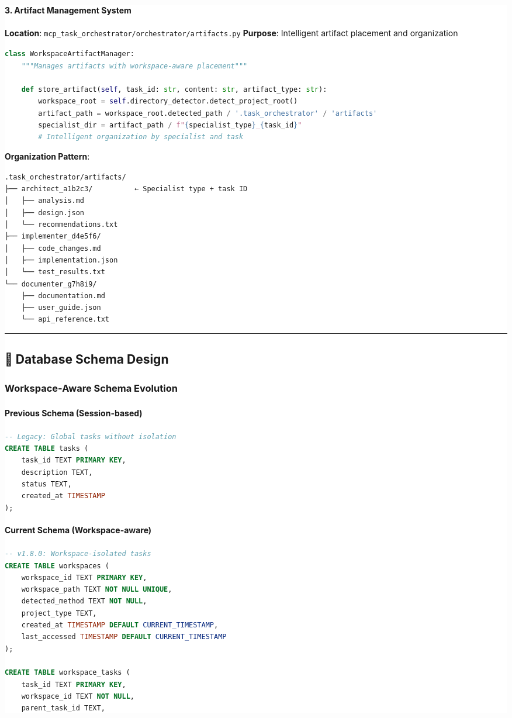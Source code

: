 #### 3. Artifact Management System
**Location**: `mcp_task_orchestrator/orchestrator/artifacts.py`
**Purpose**: Intelligent artifact placement and organization

```python
class WorkspaceArtifactManager:
    """Manages artifacts with workspace-aware placement"""
    
    def store_artifact(self, task_id: str, content: str, artifact_type: str):
        workspace_root = self.directory_detector.detect_project_root()
        artifact_path = workspace_root.detected_path / '.task_orchestrator' / 'artifacts'
        specialist_dir = artifact_path / f"{specialist_type}_{task_id}"
        # Intelligent organization by specialist and task
```

**Organization Pattern**:
```
.task_orchestrator/artifacts/
├── architect_a1b2c3/          ← Specialist type + task ID
│   ├── analysis.md
│   ├── design.json
│   └── recommendations.txt
├── implementer_d4e5f6/
│   ├── code_changes.md
│   ├── implementation.json
│   └── test_results.txt
└── documenter_g7h8i9/
    ├── documentation.md
    ├── user_guide.json
    └── api_reference.txt
```

---

## 🔄 Database Schema Design

### Workspace-Aware Schema Evolution

#### Previous Schema (Session-based)
```sql
-- Legacy: Global tasks without isolation
CREATE TABLE tasks (
    task_id TEXT PRIMARY KEY,
    description TEXT,
    status TEXT,
    created_at TIMESTAMP
);
```

#### Current Schema (Workspace-aware)
```sql
-- v1.8.0: Workspace-isolated tasks
CREATE TABLE workspaces (
    workspace_id TEXT PRIMARY KEY,
    workspace_path TEXT NOT NULL UNIQUE,
    detected_method TEXT NOT NULL,
    project_type TEXT,
    created_at TIMESTAMP DEFAULT CURRENT_TIMESTAMP,
    last_accessed TIMESTAMP DEFAULT CURRENT_TIMESTAMP
);

CREATE TABLE workspace_tasks (
    task_id TEXT PRIMARY KEY,
    workspace_id TEXT NOT NULL,
    parent_task_id TEXT,
```